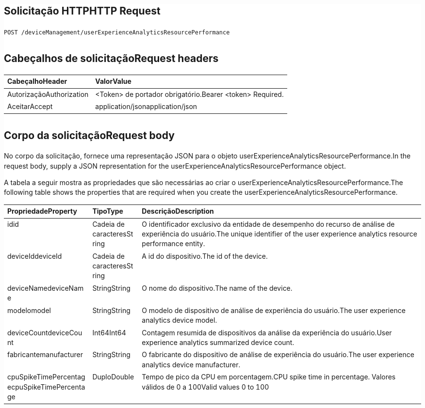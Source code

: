 ## <a name="http-request"></a><span data-ttu-id="1a3ef-119">Solicitação HTTP</span><span class="sxs-lookup"><span data-stu-id="1a3ef-119">HTTP Request</span></span>

``` http
POST /deviceManagement/userExperienceAnalyticsResourcePerformance
```

## <a name="request-headers"></a><span data-ttu-id="1a3ef-120">Cabeçalhos de solicitação</span><span class="sxs-lookup"><span data-stu-id="1a3ef-120">Request headers</span></span>
|<span data-ttu-id="1a3ef-121">Cabeçalho</span><span class="sxs-lookup"><span data-stu-id="1a3ef-121">Header</span></span>|<span data-ttu-id="1a3ef-122">Valor</span><span class="sxs-lookup"><span data-stu-id="1a3ef-122">Value</span></span>|
|:---|:---|
|<span data-ttu-id="1a3ef-123">Autorização</span><span class="sxs-lookup"><span data-stu-id="1a3ef-123">Authorization</span></span>|<span data-ttu-id="1a3ef-124">&lt;Token&gt; de portador obrigatório.</span><span class="sxs-lookup"><span data-stu-id="1a3ef-124">Bearer &lt;token&gt; Required.</span></span>|
|<span data-ttu-id="1a3ef-125">Aceitar</span><span class="sxs-lookup"><span data-stu-id="1a3ef-125">Accept</span></span>|<span data-ttu-id="1a3ef-126">application/json</span><span class="sxs-lookup"><span data-stu-id="1a3ef-126">application/json</span></span>|

## <a name="request-body"></a><span data-ttu-id="1a3ef-127">Corpo da solicitação</span><span class="sxs-lookup"><span data-stu-id="1a3ef-127">Request body</span></span>
<span data-ttu-id="1a3ef-128">No corpo da solicitação, fornece uma representação JSON para o objeto userExperienceAnalyticsResourcePerformance.</span><span class="sxs-lookup"><span data-stu-id="1a3ef-128">In the request body, supply a JSON representation for the userExperienceAnalyticsResourcePerformance object.</span></span>

<span data-ttu-id="1a3ef-129">A tabela a seguir mostra as propriedades que são necessárias ao criar o userExperienceAnalyticsResourcePerformance.</span><span class="sxs-lookup"><span data-stu-id="1a3ef-129">The following table shows the properties that are required when you create the userExperienceAnalyticsResourcePerformance.</span></span>

|<span data-ttu-id="1a3ef-130">Propriedade</span><span class="sxs-lookup"><span data-stu-id="1a3ef-130">Property</span></span>|<span data-ttu-id="1a3ef-131">Tipo</span><span class="sxs-lookup"><span data-stu-id="1a3ef-131">Type</span></span>|<span data-ttu-id="1a3ef-132">Descrição</span><span class="sxs-lookup"><span data-stu-id="1a3ef-132">Description</span></span>|
|:---|:---|:---|
|<span data-ttu-id="1a3ef-133">id</span><span class="sxs-lookup"><span data-stu-id="1a3ef-133">id</span></span>|<span data-ttu-id="1a3ef-134">Cadeia de caracteres</span><span class="sxs-lookup"><span data-stu-id="1a3ef-134">String</span></span>|<span data-ttu-id="1a3ef-135">O identificador exclusivo da entidade de desempenho do recurso de análise de experiência do usuário.</span><span class="sxs-lookup"><span data-stu-id="1a3ef-135">The unique identifier of the user experience analytics resource performance entity.</span></span>|
|<span data-ttu-id="1a3ef-136">deviceId</span><span class="sxs-lookup"><span data-stu-id="1a3ef-136">deviceId</span></span>|<span data-ttu-id="1a3ef-137">Cadeia de caracteres</span><span class="sxs-lookup"><span data-stu-id="1a3ef-137">String</span></span>|<span data-ttu-id="1a3ef-138">A id do dispositivo.</span><span class="sxs-lookup"><span data-stu-id="1a3ef-138">The id of the device.</span></span>|
|<span data-ttu-id="1a3ef-139">deviceName</span><span class="sxs-lookup"><span data-stu-id="1a3ef-139">deviceName</span></span>|<span data-ttu-id="1a3ef-140">String</span><span class="sxs-lookup"><span data-stu-id="1a3ef-140">String</span></span>|<span data-ttu-id="1a3ef-141">O nome do dispositivo.</span><span class="sxs-lookup"><span data-stu-id="1a3ef-141">The name of the device.</span></span>|
|<span data-ttu-id="1a3ef-142">modelo</span><span class="sxs-lookup"><span data-stu-id="1a3ef-142">model</span></span>|<span data-ttu-id="1a3ef-143">String</span><span class="sxs-lookup"><span data-stu-id="1a3ef-143">String</span></span>|<span data-ttu-id="1a3ef-144">O modelo de dispositivo de análise de experiência do usuário.</span><span class="sxs-lookup"><span data-stu-id="1a3ef-144">The user experience analytics device model.</span></span>|
|<span data-ttu-id="1a3ef-145">deviceCount</span><span class="sxs-lookup"><span data-stu-id="1a3ef-145">deviceCount</span></span>|<span data-ttu-id="1a3ef-146">Int64</span><span class="sxs-lookup"><span data-stu-id="1a3ef-146">Int64</span></span>|<span data-ttu-id="1a3ef-147">Contagem resumida de dispositivos da análise da experiência do usuário.</span><span class="sxs-lookup"><span data-stu-id="1a3ef-147">User experience analytics summarized device count.</span></span>|
|<span data-ttu-id="1a3ef-148">fabricante</span><span class="sxs-lookup"><span data-stu-id="1a3ef-148">manufacturer</span></span>|<span data-ttu-id="1a3ef-149">String</span><span class="sxs-lookup"><span data-stu-id="1a3ef-149">String</span></span>|<span data-ttu-id="1a3ef-150">O fabricante do dispositivo de análise de experiência do usuário.</span><span class="sxs-lookup"><span data-stu-id="1a3ef-150">The user experience analytics device manufacturer.</span></span>|
|<span data-ttu-id="1a3ef-151">cpuSpikeTimePercentage</span><span class="sxs-lookup"><span data-stu-id="1a3ef-151">cpuSpikeTimePercentage</span></span>|<span data-ttu-id="1a3ef-152">Duplo</span><span class="sxs-lookup"><span data-stu-id="1a3ef-152">Double</span></span>|<span data-ttu-id="1a3ef-153">Tempo de pico da CPU em porcentagem.</span><span class="sxs-lookup"><span data-stu-id="1a3ef-153">CPU spike time in percentage.</span></span> <span data-ttu-id="1a3ef-154">Valores válidos de 0 a 100</span><span class="sxs-lookup"><span data-stu-id="1a3ef-154">Valid values 0 to 100</span></span>|